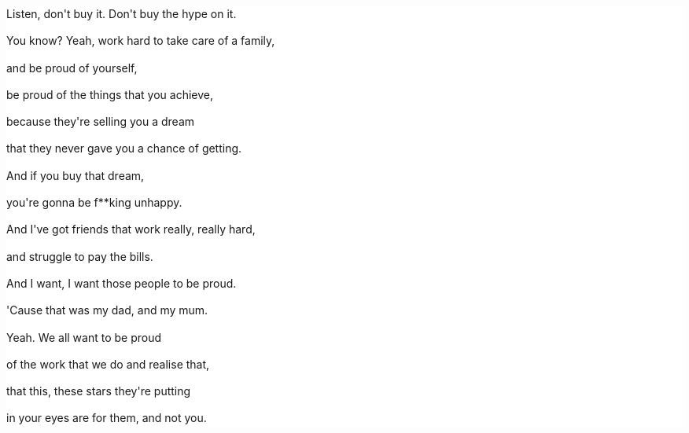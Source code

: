 Listen, don't buy it. Don't buy the hype on it.

You know? Yeah, work hard to take care of a family,

and be proud of yourself,

be proud of the things that you achieve,

because they're selling you a dream

that they never gave you a chance of getting.

And if you buy that dream,

you're gonna be f**king unhappy.

And I've got friends that work really, really hard,

and struggle to pay the bills.

And I want, I want those people to be proud.

'Cause that was my dad, and my mum.

Yeah. We all want to be proud

of the work that we do and realise that,

that this, these stars they're putting

in your eyes are for them, and not you.

